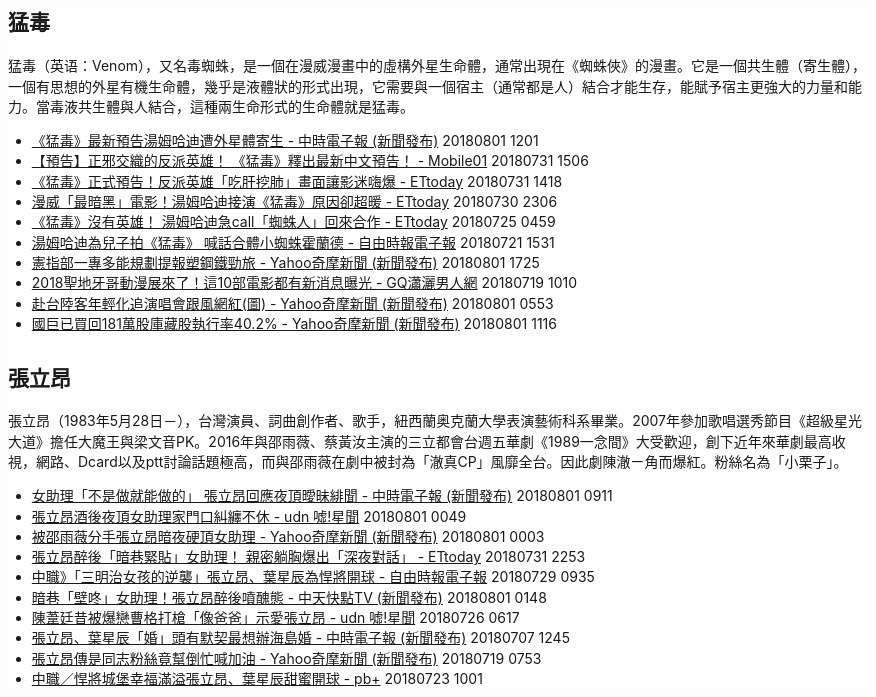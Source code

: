 ## 猛毒

猛毒（英语：Venom），又名毒蜘蛛，是一個在漫威漫畫中的虛構外星生命體，通常出現在《蜘蛛俠》的漫畫。它是一個共生體（寄生體），一個有思想的外星有機生命體，幾乎是液體狀的形式出現，它需要與一個宿主（通常都是人）結合才能生存，能賦予宿主更強大的力量和能力。當毒液共生體與人結合，這種兩生命形式的生命體就是猛毒。
- [《猛毒》最新預告湯姆哈迪遭外星體寄生 - 中時電子報 (新聞發布)](http://www.chinatimes.com/realtimenews/20180801004119-260404 "《猛毒》最新預告湯姆哈迪遭外星體寄生 - 中時電子報 (新聞發布)") 20180801 1201
- [【預告】正邪交織的反派英雄！ 《猛毒》釋出最新中文預告！ - Mobile01](https://www.mobile01.com/newsdetail/26333/marvel-venomthemovie "【預告】正邪交織的反派英雄！ 《猛毒》釋出最新中文預告！ - Mobile01") 20180731 1506
- [《猛毒》正式預告！反派英雄「吃肝挖肺」畫面讓影迷嗨爆 - ETtoday](https://www.ettoday.net/news/20180731/1224911.htm "《猛毒》正式預告！反派英雄「吃肝挖肺」畫面讓影迷嗨爆 - ETtoday") 20180731 1418
- [漫威「最暗黑」電影！湯姆哈迪接演《猛毒》原因卻超暖 - ETtoday](https://star.ettoday.net/news/1224088 "漫威「最暗黑」電影！湯姆哈迪接演《猛毒》原因卻超暖 - ETtoday") 20180730 2306
- [《猛毒》沒有英雄！ 湯姆哈迪急call「蜘蛛人」回來合作 - ETtoday](https://star.ettoday.net/news/1219963 "《猛毒》沒有英雄！ 湯姆哈迪急call「蜘蛛人」回來合作 - ETtoday") 20180725 0459
- [湯姆哈迪為兒子拍《猛毒》 喊話合體小蜘蛛霍蘭德 - 自由時報電子報](http://ent.ltn.com.tw/news/breakingnews/2495672 "湯姆哈迪為兒子拍《猛毒》 喊話合體小蜘蛛霍蘭德 - 自由時報電子報") 20180721 1531
- [憲指部一專多能規劃提報塑鋼鐵勁旅 - Yahoo奇摩新聞 (新聞發布)](https://tw.news.yahoo.com/%E6%86%B2%E6%8C%87%E9%83%A8-%E5%B0%88%E5%A4%9A%E8%83%BD%E8%A6%8F%E5%8A%83%E6%8F%90%E5%A0%B1-%E5%A1%91%E9%8B%BC%E9%90%B5%E5%8B%81%E6%97%85-160000560.html "憲指部一專多能規劃提報塑鋼鐵勁旅 - Yahoo奇摩新聞 (新聞發布)") 20180801 1725
- [2018聖地牙哥動漫展來了！這10部電影都有新消息曝光 - GQ瀟灑男人網](https://www.gq.com.tw/entertainment/movie/content-36755.html "2018聖地牙哥動漫展來了！這10部電影都有新消息曝光 - GQ瀟灑男人網") 20180719 1010
- [赴台陸客年輕化追演唱會跟風網紅(圖) - Yahoo奇摩新聞 (新聞發布)](https://tw.news.yahoo.com/%E8%B5%B4%E5%8F%B0%E9%99%B8%E5%AE%A2%E5%B9%B4%E8%BC%95%E5%8C%96-%E8%BF%BD%E6%BC%94%E5%94%B1%E6%9C%83%E8%B7%9F%E9%A2%A8%E7%B6%B2%E7%B4%85-%E5%9C%96-053440451.html "赴台陸客年輕化追演唱會跟風網紅(圖) - Yahoo奇摩新聞 (新聞發布)") 20180801 0553
- [國巨已買回181萬股庫藏股執行率40.2% - Yahoo奇摩新聞 (新聞發布)](https://tw.news.yahoo.com/%E5%9C%8B%E5%B7%A8%E5%B7%B2%E8%B2%B7%E5%9B%9E181%E8%90%AC%E8%82%A1%E5%BA%AB%E8%97%8F%E8%82%A1-%E5%9F%B7%E8%A1%8C%E7%8E%8740-2-111642566.html "國巨已買回181萬股庫藏股執行率40.2% - Yahoo奇摩新聞 (新聞發布)") 20180801 1116

## 張立昂

張立昂（1983年5月28日－），台灣演員、詞曲創作者、歌手，紐西蘭奥克蘭大學表演藝術科系畢業。2007年參加歌唱選秀節目《超級星光大道》擔任大魔王與梁文音PK。2016年與邵雨薇、蔡黃汝主演的三立都會台週五華劇《1989一念間》大受歡迎，創下近年來華劇最高收視，網路、Dcard以及ptt討論話題極高，而與邵雨薇在劇中被封為「澈真CP」風靡全台。因此劇陳澈ㄧ角而爆紅。粉絲名為「小栗子」。
- [女助理「不是做就能做的」 張立昂回應夜頂曖昧緋聞 - 中時電子報 (新聞發布)](http://www.chinatimes.com/realtimenews/20180801003420-260404 "女助理「不是做就能做的」 張立昂回應夜頂曖昧緋聞 - 中時電子報 (新聞發布)") 20180801 0911
- [張立昂酒後夜頂女助理家門口糾纏不休 - udn 噓!星聞](https://stars.udn.com/star/story/10088/3283683 "張立昂酒後夜頂女助理家門口糾纏不休 - udn 噓!星聞") 20180801 0049
- [被邵雨薇分手張立昂暗夜硬頂女助理 - Yahoo奇摩新聞 (新聞發布)](https://tw.news.yahoo.com/video/%E9%8F%A1%E7%88%86%E9%A0%AD%E6%A2%9D-%E8%A2%AB%E9%82%B5%E9%9B%A8%E8%96%87%E5%88%86%E6%89%8B-%E5%BC%B5%E7%AB%8B%E6%98%82%E6%9A%97%E5%A4%9C%E7%A1%AC%E9%A0%82%E5%A5%B3%E5%8A%A9%E7%90%86-233000842.html "被邵雨薇分手張立昂暗夜硬頂女助理 - Yahoo奇摩新聞 (新聞發布)") 20180801 0003
- [張立昂醉後「暗巷緊貼」女助理！ 親密躺胸爆出「深夜對話」 - ETtoday](https://www.ettoday.net/news/20180801/1225000.htm "張立昂醉後「暗巷緊貼」女助理！ 親密躺胸爆出「深夜對話」 - ETtoday") 20180731 2253
- [中職》「三明治女孩的逆襲」張立昂、葉星辰為悍將開球 - 自由時報電子報](http://sports.ltn.com.tw/news/breakingnews/2503098 "中職》「三明治女孩的逆襲」張立昂、葉星辰為悍將開球 - 自由時報電子報") 20180729 0935
- [暗巷「壁咚」女助理！張立昂醉後噴醜態 - 中天快點TV (新聞發布)](http://gotv.ctitv.com.tw/2018/08/941211.htm "暗巷「壁咚」女助理！張立昂醉後噴醜態 - 中天快點TV (新聞發布)") 20180801 0148
- [陳葦廷昔被爆戀曹格打槍「像爸爸」示愛張立昂 - udn 噓!星聞](https://stars.udn.com/star/story/10091/3273839 "陳葦廷昔被爆戀曹格打槍「像爸爸」示愛張立昂 - udn 噓!星聞") 20180726 0617
- [張立昂、葉星辰「婚」頭有默契最想辦海島婚 - 中時電子報 (新聞發布)](http://www.chinatimes.com/realtimenews/20180707002620-260404 "張立昂、葉星辰「婚」頭有默契最想辦海島婚 - 中時電子報 (新聞發布)") 20180707 1245
- [張立昂傳是同志粉絲竟幫倒忙喊加油 - Yahoo奇摩新聞 (新聞發布)](https://tw.news.yahoo.com/%E5%BC%B5%E7%AB%8B%E6%98%82%E5%82%B3%E6%98%AF%E5%90%8C%E5%BF%97-%E7%B2%89%E7%B5%B2%E7%AB%9F%E5%B9%AB%E5%80%92%E5%BF%99%E5%96%8A%E5%8A%A0%E6%B2%B9-073002744.html "張立昂傳是同志粉絲竟幫倒忙喊加油 - Yahoo奇摩新聞 (新聞發布)") 20180719 0753
- [中職／悍將城堡幸福滿溢張立昂、葉星辰甜蜜開球 - pb+](http://media.pbplus.me/48861 "中職／悍將城堡幸福滿溢張立昂、葉星辰甜蜜開球 - pb+") 20180723 1001
